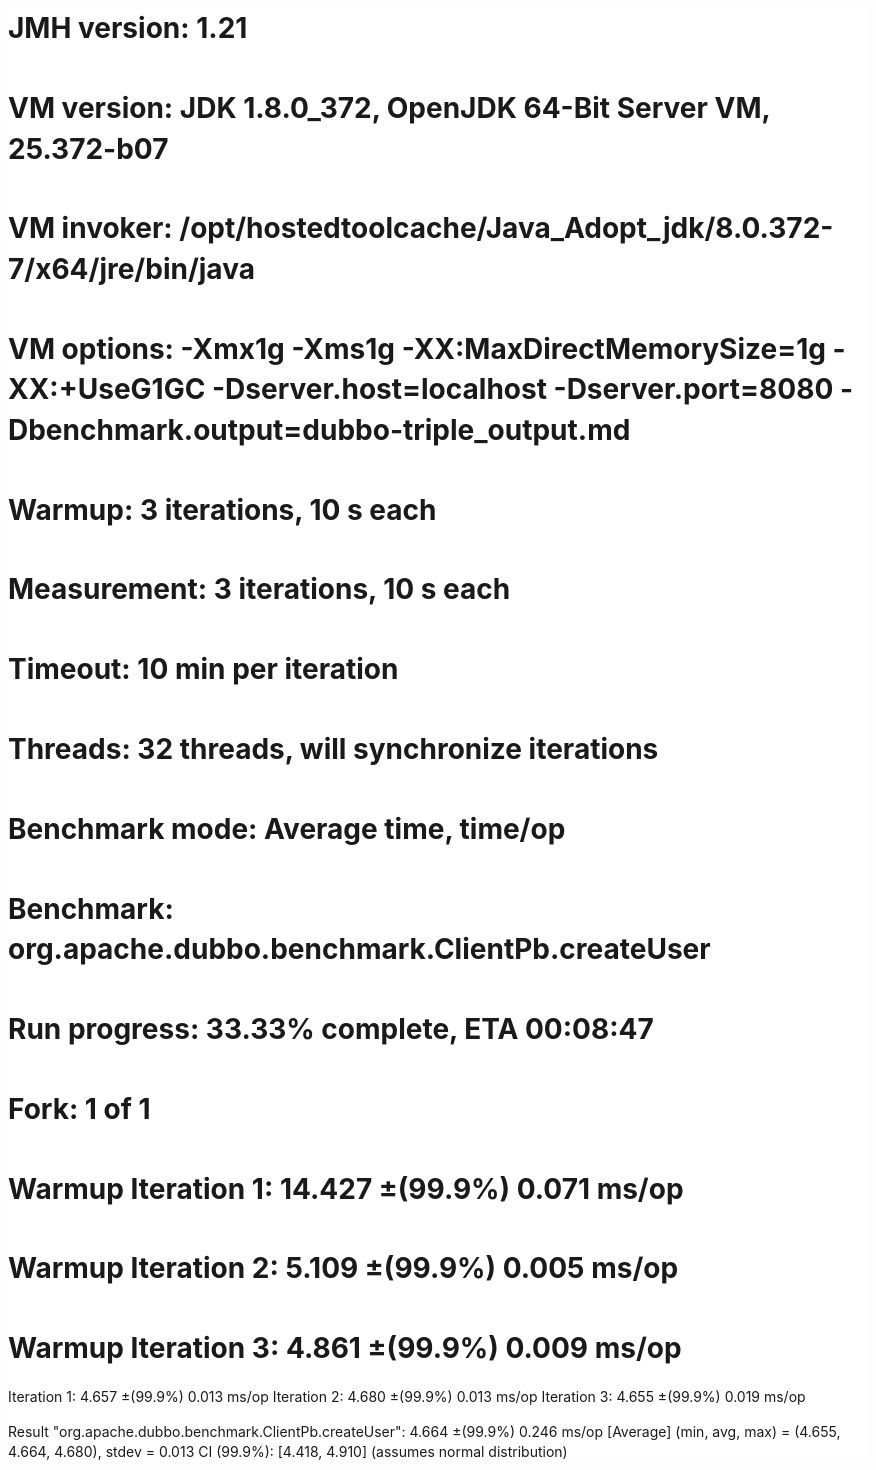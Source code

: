 
# JMH version: 1.21
# VM version: JDK 1.8.0_372, OpenJDK 64-Bit Server VM, 25.372-b07
# VM invoker: /opt/hostedtoolcache/Java_Adopt_jdk/8.0.372-7/x64/jre/bin/java
# VM options: -Xmx1g -Xms1g -XX:MaxDirectMemorySize=1g -XX:+UseG1GC -Dserver.host=localhost -Dserver.port=8080 -Dbenchmark.output=dubbo-triple_output.md
# Warmup: 3 iterations, 10 s each
# Measurement: 3 iterations, 10 s each
# Timeout: 10 min per iteration
# Threads: 32 threads, will synchronize iterations
# Benchmark mode: Average time, time/op
# Benchmark: org.apache.dubbo.benchmark.ClientPb.createUser

# Run progress: 33.33% complete, ETA 00:08:47
# Fork: 1 of 1
# Warmup Iteration   1: 14.427 ±(99.9%) 0.071 ms/op
# Warmup Iteration   2: 5.109 ±(99.9%) 0.005 ms/op
# Warmup Iteration   3: 4.861 ±(99.9%) 0.009 ms/op
Iteration   1: 4.657 ±(99.9%) 0.013 ms/op
Iteration   2: 4.680 ±(99.9%) 0.013 ms/op
Iteration   3: 4.655 ±(99.9%) 0.019 ms/op


Result "org.apache.dubbo.benchmark.ClientPb.createUser":
  4.664 ±(99.9%) 0.246 ms/op [Average]
  (min, avg, max) = (4.655, 4.664, 4.680), stdev = 0.013
  CI (99.9%): [4.418, 4.910] (assumes normal distribution)
